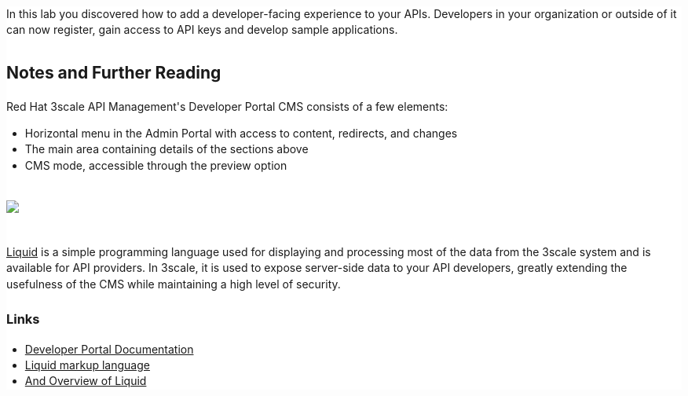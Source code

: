 In this lab you discovered how to add a developer-facing experience to your APIs. Developers in your organization or outside of it can now register, gain access to API keys and develop sample applications.

## Notes and Further Reading

Red Hat 3scale API Management's Developer Portal CMS consists of a few elements:

* Horizontal menu in the Admin Portal with access to content, redirects, and changes
* The main area containing details of the sections above
* CMS mode, accessible through the preview option

<br><img src="../images/09-developer-portal.png" width="900" /><br><br>

[Liquid](https://github.com/Shopify/liquid) is a simple programming language used for displaying and processing most of the data from the 3scale system and is available for API providers. In 3scale, it is used to expose server-side data to your API developers, greatly extending the usefulness of the CMS while maintaining a high level of security.

### Links

* [Developer Portal Documentation](https://access.redhat.com/documentation/en-us/red_hat_3scale/2.2/html/developer_portal/)
* [Liquid markup language](https://github.com/Shopify/liquid)
* [And Overview of Liquid](https://www.shopify.com/partners/blog/115244038-an-overview-of-liquid-shopifys-templating-language)
